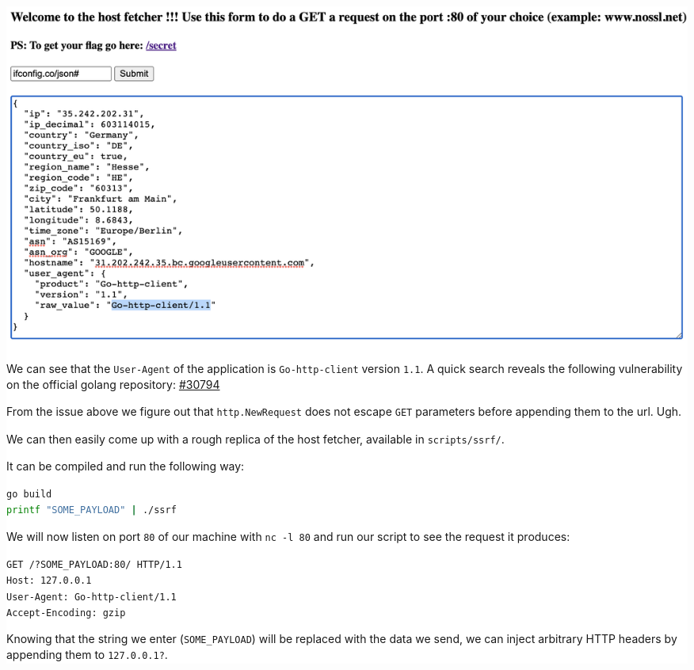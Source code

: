 <img alt="ssrf" src="img/ssrf/3.png">

We can see that the `User-Agent` of the application is `Go-http-client` version
`1.1`. A quick search reveals the following vulnerability on the official
golang repository:
[#30794](https://github.com/golang/go/issues/30794)

From the issue above we figure out that `http.NewRequest` does not escape
`GET` parameters before appending them to the url. Ugh.

We can then easily come up with a rough replica of the host fetcher, available
in `scripts/ssrf/`.

It can be compiled and run the following way:

```sh
go build
printf "SOME_PAYLOAD" | ./ssrf
```

We will now listen on port `80` of our machine with `nc -l 80` and run our
script to see the request it produces:

```http request
GET /?SOME_PAYLOAD:80/ HTTP/1.1
Host: 127.0.0.1
User-Agent: Go-http-client/1.1
Accept-Encoding: gzip

```

Knowing that the string we enter (`SOME_PAYLOAD`) will be replaced with the data
we send, we can inject arbitrary HTTP headers by appending them to `127.0.0.1?`.
